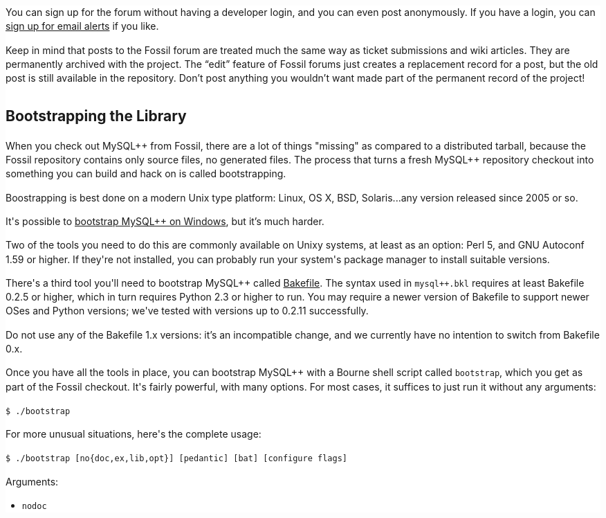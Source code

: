 You can sign up for the forum without having a developer login, and you
can even post anonymously. If you have a login, you can [sign up for
email alerts][alert] if you like.

Keep in mind that posts to the Fossil forum are treated much the same
way as ticket submissions and wiki articles. They are permanently
archived with the project. The “edit” feature of Fossil forums just
creates a replacement record for a post, but the old post is still
available in the repository. Don’t post anything you wouldn’t want made
part of the permanent record of the project!

[alert]: https://tangentsoft.com/mysqlpp/alerts



## <a id="bootstrap"></a>Bootstrapping the Library

When you check out MySQL++ from Fossil, there are a lot of things
"missing" as compared to a distributed tarball, because the Fossil
repository contains only source files, no generated files.  The
process that turns a fresh MySQL++ repository checkout into
something you can build and hack on is called bootstrapping.

Boostrapping is best done on a modern Unix type platform: Linux, OS X,
BSD, Solaris...any version released since 2005 or so.

It's possible to [bootstrap MySQL++ on Windows](#winbs), but it’s much
harder.

Two of the tools you need to do this are commonly available on Unixy
systems, at least as an option: Perl 5, and GNU Autoconf 1.59 or higher.
If they're not installed, you can probably run your system's package
manager to install suitable versions.

There's a third tool you'll need to bootstrap MySQL++ called
[Bakefile][bf]. The syntax used in `mysql++.bkl` requires at least
Bakefile 0.2.5 or higher, which in turn requires Python 2.3 or higher to
run. You may require a newer version of Bakefile to support newer OSes
and Python versions; we've tested with versions up to 0.2.11
successfully.

Do not use any of the Bakefile 1.x versions: it’s an incompatible
change, and we currently have no intention to switch from Bakefile 0.x.

Once you have all the tools in place, you can bootstrap MySQL++ with a
Bourne shell script called `bootstrap`, which you get as part of the
Fossil checkout. It's fairly powerful, with many options.  For most
cases, it suffices to just run it without any arguments:

    $ ./bootstrap

For more unusual situations, here's the complete usage:

    $ ./bootstrap [no{doc,ex,lib,opt}] [pedantic] [bat] [configure flags]

Arguments:

*   `nodoc`


[home]: https://tangentsoft.com/mysqlpp/
[avh]:  https://tangentsoft.com/mysqlpp/wiki?name=Abridged+Version+History
[cowf]: https://fossil-scm.org/home/doc/trunk/www/ckout-workflows.md
[pfor]: https://tangentsoft.com/mysqlpp/forum
[brlist]: https://tangentsoft.com/mysqlpp/brlist
[fscn]:   https://fossil-scm.org/home/doc/trunk/www/checkin_names.wiki
[fvg]:    https://fossil-scm.org/home/doc/trunk/www/fossil-v-git.wiki
[gitwt]:  https://git-scm.com/docs/git-worktree
[tags]:   https://tangentsoft.com/mysqlpp/taglist
[daff]: http://www.hanselman.com/blog/YouAreNotYourCode.aspx
[dosd]: http://amzn.to/2iEVoBL
[relpr]: https://tangentsoft.com/mysqlpp/doc/trunk/RELEASE-CHECKLIST.txt
[bf]:  http://bakefile.org/
[rmu]: https://tangentsoft.com/mysqlpp/file/README-Unix.txt
[cyg]: http://cygwin.com/
[WSL]: https://docs.microsoft.com/en-us/windows/wsl/install-win10
[dc]: http://tomayko.com/writings/that-dilbert-cartoon
[bkl]: https://tangentsoft.com/mysqlpp/file/mysql%2B%2B.bkl
[fcb]: https://www.markdownguide.org/extended-syntax#fenced-code-blocks
[tkt]: https://tangentsoft.com/mysqlpp/tktnew
[fb]: https://fossil-scm.org/home/help?cmd=bundle
[viral]: https://en.wikipedia.org/wiki/Viral_license
[ghlim]: https://fossil-scm.org/home/doc/trunk/www/mirrorlimitations.md
[ghm]:   https://github.com/tangentsoft/mysqlpp/
[home]: https://tangentsoft.com/mysqlpp/
[pbr]:  https://fossil-scm.org/home/doc/trunk/www/private.wiki